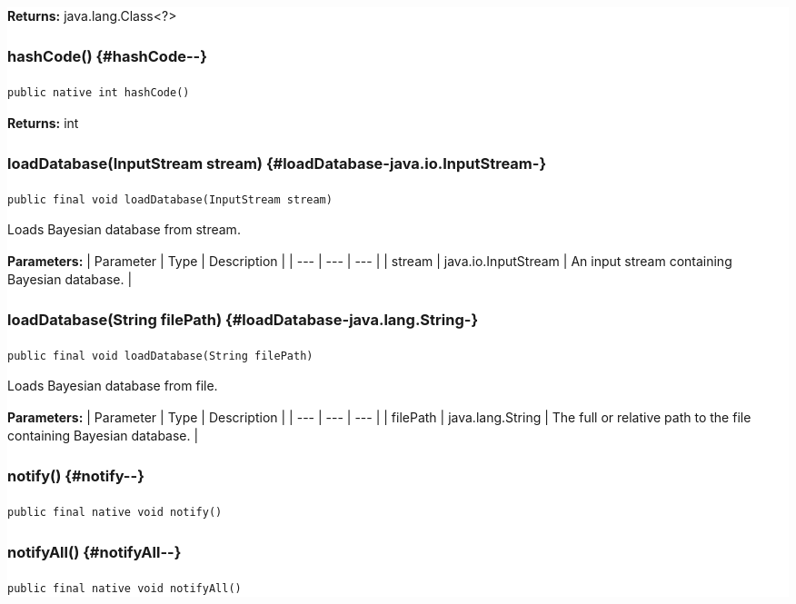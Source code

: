 


**Returns:**
java.lang.Class<?>
### hashCode() {#hashCode--}
```
public native int hashCode()
```




**Returns:**
int
### loadDatabase(InputStream stream) {#loadDatabase-java.io.InputStream-}
```
public final void loadDatabase(InputStream stream)
```


Loads Bayesian database from stream.

**Parameters:**
| Parameter | Type | Description |
| --- | --- | --- |
| stream | java.io.InputStream | An input stream containing Bayesian database. |

### loadDatabase(String filePath) {#loadDatabase-java.lang.String-}
```
public final void loadDatabase(String filePath)
```


Loads Bayesian database from file.

**Parameters:**
| Parameter | Type | Description |
| --- | --- | --- |
| filePath | java.lang.String | The full or relative path to the file containing Bayesian database. |

### notify() {#notify--}
```
public final native void notify()
```




### notifyAll() {#notifyAll--}
```
public final native void notifyAll()
```


